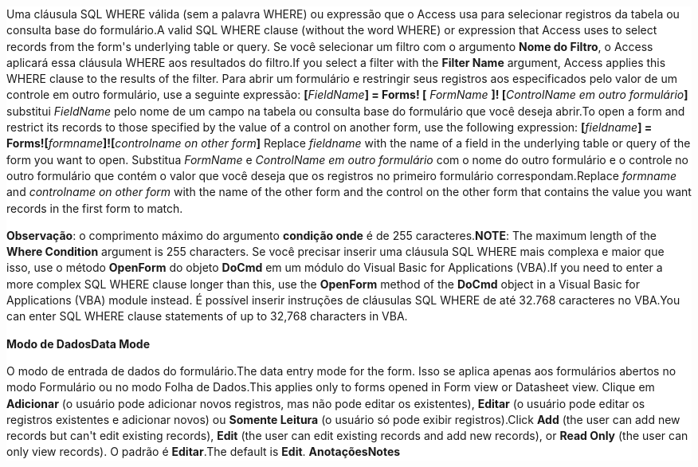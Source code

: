 <td><p><span data-ttu-id="f4490-126">Uma cláusula SQL WHERE válida (sem a palavra WHERE) ou expressão que o Access usa para selecionar registros da tabela ou consulta base do formulário.</span><span class="sxs-lookup"><span data-stu-id="f4490-126">A valid SQL WHERE clause (without the word WHERE) or expression that Access uses to select records from the form's underlying table or query.</span></span> <span data-ttu-id="f4490-127">Se você selecionar um filtro com o argumento <strong>Nome do Filtro</strong>, o Access aplicará essa cláusula WHERE aos resultados do filtro.</span><span class="sxs-lookup"><span data-stu-id="f4490-127">If you select a filter with the <strong>Filter Name</strong> argument, Access applies this WHERE clause to the results of the filter.</span></span> <span data-ttu-id="f4490-128">Para abrir um formulário e restringir seus registros aos especificados pelo valor de um controle em outro formulário, use a seguinte expressão: <strong>[</strong><em>FieldName</em><strong>] = Forms! [</strong> <em>FormName</em> <strong>]! [</strong><em>ControlName em outro formulário</em><strong>]</strong> substitui <em>FieldName</em> pelo nome de um campo na tabela ou consulta base do formulário que você deseja abrir.</span><span class="sxs-lookup"><span data-stu-id="f4490-128">To open a form and restrict its records to those specified by the value of a control on another form, use the following expression: <strong>[</strong><em>fieldname</em><strong>] = Forms![</strong><em>formname</em><strong>]![</strong><em>controlname on other form</em><strong>]</strong> Replace <em>fieldname</em> with the name of a field in the underlying table or query of the form you want to open.</span></span> <span data-ttu-id="f4490-129">Substitua <em>FormName</em> e <em>ControlName em outro formulário</em> com o nome do outro formulário e o controle no outro formulário que contém o valor que você deseja que os registros no primeiro formulário correspondam.</span><span class="sxs-lookup"><span data-stu-id="f4490-129">Replace <em>formname</em> and <em>controlname on other form</em> with the name of the other form and the control on the other form that contains the value you want records in the first form to match.</span></span></p><p><span data-ttu-id="f4490-130"><strong>Observação</strong>: o comprimento máximo do argumento <STRONG>condição onde</STRONG> é de 255 caracteres.</span><span class="sxs-lookup"><span data-stu-id="f4490-130"><strong>NOTE</strong>: The maximum length of the <STRONG>Where Condition</STRONG> argument is 255 characters.</span></span> <span data-ttu-id="f4490-131">Se você precisar inserir uma cláusula SQL WHERE mais complexa e maior que isso, use o método <STRONG>OpenForm</STRONG> do objeto <STRONG>DoCmd</STRONG> em um módulo do Visual Basic for Applications (VBA).</span><span class="sxs-lookup"><span data-stu-id="f4490-131">If you need to enter a more complex SQL WHERE clause longer than this, use the <STRONG>OpenForm</STRONG> method of the <STRONG>DoCmd</STRONG> object in a Visual Basic for Applications (VBA) module instead.</span></span> <span data-ttu-id="f4490-132">É possível inserir instruções de cláusulas SQL WHERE de até 32.768 caracteres no VBA.</span><span class="sxs-lookup"><span data-stu-id="f4490-132">You can enter SQL WHERE clause statements of up to 32,768 characters in VBA.</span></span></p></td>
</tr>
<tr class="odd">
<td><p><span data-ttu-id="f4490-133"><strong>Modo de Dados</strong></span><span class="sxs-lookup"><span data-stu-id="f4490-133"><strong>Data Mode</strong></span></span></p></td>
<td><p><span data-ttu-id="f4490-134">O modo de entrada de dados do formulário.</span><span class="sxs-lookup"><span data-stu-id="f4490-134">The data entry mode for the form.</span></span> <span data-ttu-id="f4490-135">Isso se aplica apenas aos formulários abertos no modo Formulário ou no modo Folha de Dados.</span><span class="sxs-lookup"><span data-stu-id="f4490-135">This applies only to forms opened in Form view or Datasheet view.</span></span> <span data-ttu-id="f4490-136">Clique em <strong>Adicionar</strong> (o usuário pode adicionar novos registros, mas não pode editar os existentes), <strong>Editar</strong> (o usuário pode editar os registros existentes e adicionar novos) ou <strong>Somente Leitura</strong> (o usuário só pode exibir registros).</span><span class="sxs-lookup"><span data-stu-id="f4490-136">Click <strong>Add</strong> (the user can add new records but can't edit existing records), <strong>Edit</strong> (the user can edit existing records and add new records), or <strong>Read Only</strong> (the user can only view records).</span></span> <span data-ttu-id="f4490-137">O padrão é <strong>Editar</strong>.</span><span class="sxs-lookup"><span data-stu-id="f4490-137">The default is <strong>Edit</strong>.</span></span> <span data-ttu-id="f4490-138"><strong>Anotações</strong></span><span class="sxs-lookup"><span data-stu-id="f4490-138"><strong>Notes</strong></span></span></p>
<ul>